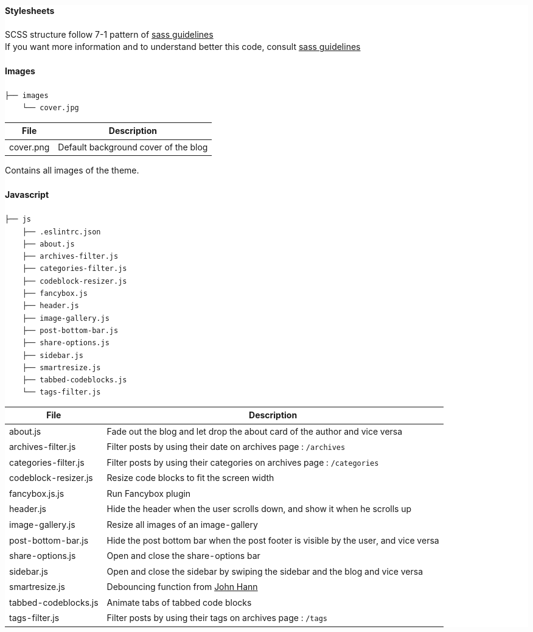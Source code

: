 #### Stylesheets

SCSS structure follow 7-1 pattern of [sass guidelines](http://sass-guidelin.es/#the-7-1-pattern)  
If you want more information and to understand better this code, consult [sass guidelines](http://sass-guidelin.es/)  

#### Images 

```
├── images
    └── cover.jpg
```
|File|Description|
|---|---|
|cover.png|Default background cover of the blog|
  
Contains all images of the theme.  

#### Javascript

```
├── js
    ├── .eslintrc.json
    ├── about.js
    ├── archives-filter.js
    ├── categories-filter.js
    ├── codeblock-resizer.js
    ├── fancybox.js
    ├── header.js
    ├── image-gallery.js
    ├── post-bottom-bar.js
    ├── share-options.js
    ├── sidebar.js
    ├── smartresize.js
    ├── tabbed-codeblocks.js
    └── tags-filter.js
```
|File|Description|
|---|---|
|about.js|Fade out the blog and let drop the about card of the author and vice versa|
|archives-filter.js|Filter posts by using their date on archives page : `/archives`|
|categories-filter.js|Filter posts by using their categories on archives page : `/categories`|
|codeblock-resizer.js|Resize code blocks to fit the screen width|
|fancybox.js.js|Run Fancybox plugin|
|header.js|Hide the header when the user scrolls down, and show it when he scrolls up|
|image-gallery.js|Resize all images of an image-gallery|
|post-bottom-bar.js|Hide the post bottom bar when the post footer is visible by the user, and vice versa|
|share-options.js|Open and close the share-options bar|
|sidebar.js|Open and close the sidebar by swiping the sidebar and the blog and vice versa|
|smartresize.js|Debouncing function from [John Hann](https://github.com/unscriptable)|
|tabbed-codeblocks.js|Animate tabs of tabbed code blocks|
|tags-filter.js|Filter posts by using their tags on archives page : `/tags`|
  
